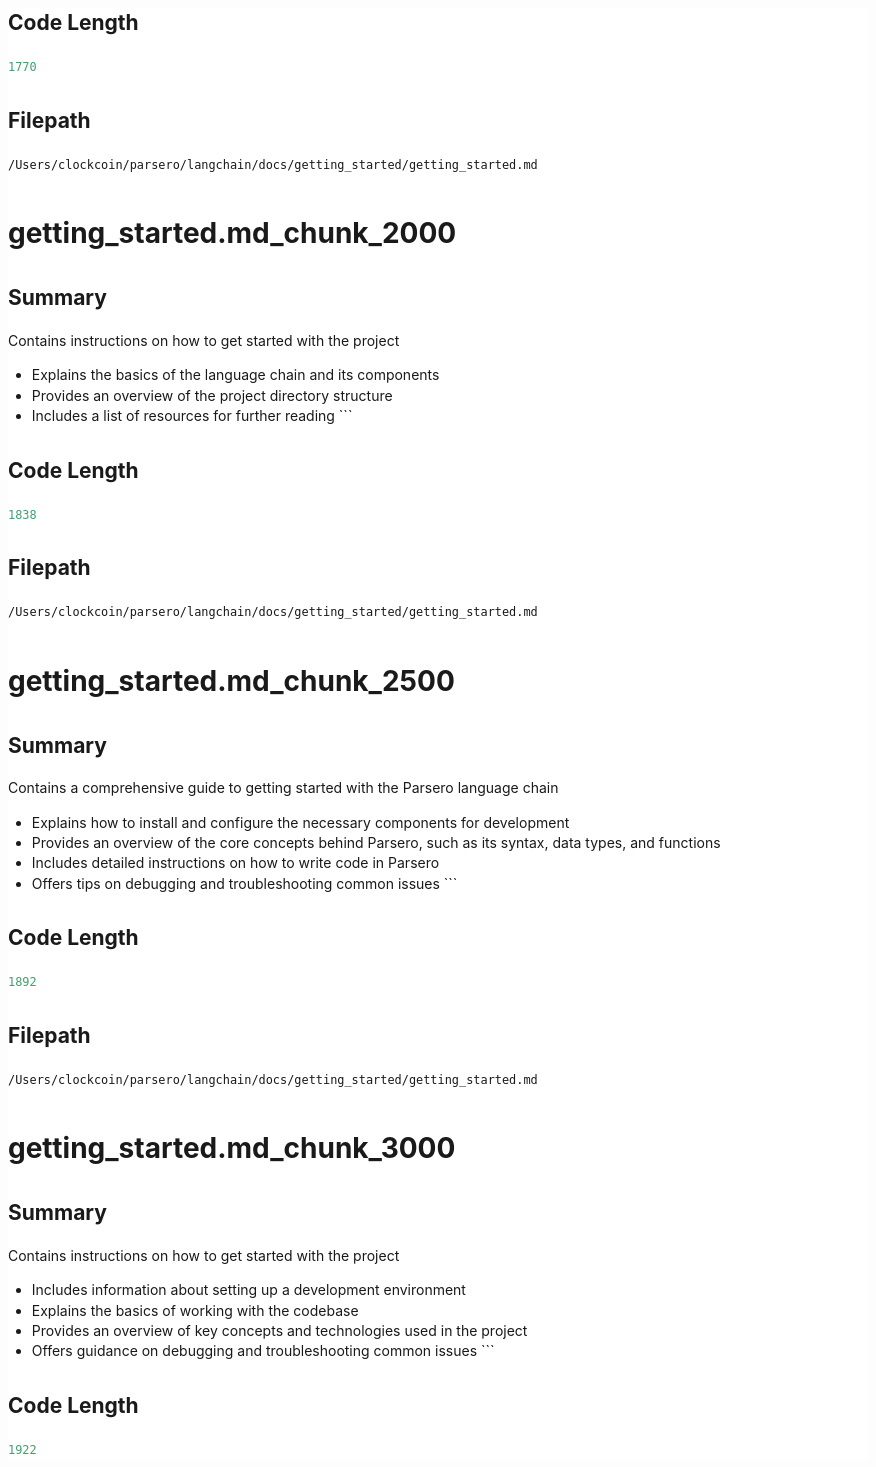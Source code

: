 ## Code Length

```python
1770
```

## Filepath

```/Users/clockcoin/parsero/langchain/docs/getting_started/getting_started.md```

# getting_started.md_chunk_2000

## Summary

Contains instructions on how to get started with the project
 - Explains the basics of the language chain and its components
 - Provides an overview of the project directory structure 
 - Includes a list of resources for further reading  ```

## Code Length

```python
1838
```

## Filepath

```/Users/clockcoin/parsero/langchain/docs/getting_started/getting_started.md```

# getting_started.md_chunk_2500

## Summary

Contains a comprehensive guide to getting started with the Parsero language chain
 - Explains how to install and configure the necessary components for development
 - Provides an overview of the core concepts behind Parsero, such as its syntax, data types, and functions 
 - Includes detailed instructions on how to write code in Parsero 
 - Offers tips on debugging and troubleshooting common issues ```

## Code Length

```python
1892
```

## Filepath

```/Users/clockcoin/parsero/langchain/docs/getting_started/getting_started.md```

# getting_started.md_chunk_3000

## Summary

Contains instructions on how to get started with the project
 - Includes information about setting up a development environment 
 - Explains the basics of working with the codebase 
 - Provides an overview of key concepts and technologies used in the project 
 - Offers guidance on debugging and troubleshooting common issues ```

## Code Length

```python
1922
```